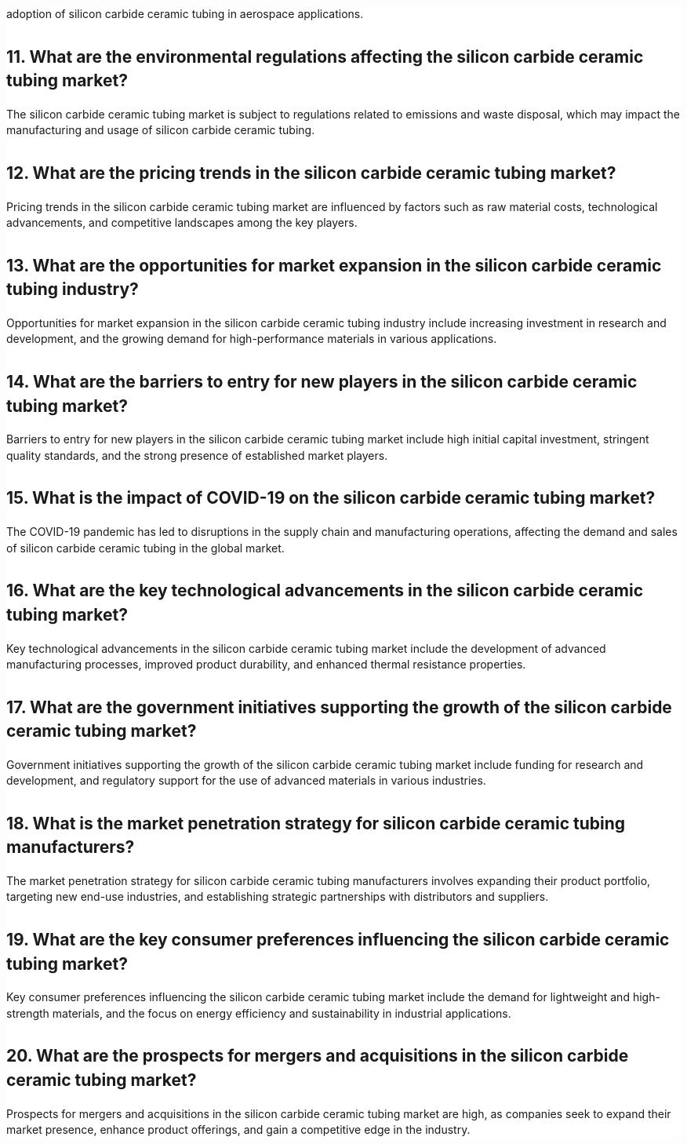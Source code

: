 adoption of silicon carbide ceramic tubing in aerospace applications.</p><h2>11. What are the environmental regulations affecting the silicon carbide ceramic tubing market?</h2><p>The silicon carbide ceramic tubing market is subject to regulations related to emissions and waste disposal, which may impact the manufacturing and usage of silicon carbide ceramic tubing.</p><h2>12. What are the pricing trends in the silicon carbide ceramic tubing market?</h2><p>Pricing trends in the silicon carbide ceramic tubing market are influenced by factors such as raw material costs, technological advancements, and competitive landscapes among the key players.</p><h2>13. What are the opportunities for market expansion in the silicon carbide ceramic tubing industry?</h2><p>Opportunities for market expansion in the silicon carbide ceramic tubing industry include increasing investment in research and development, and the growing demand for high-performance materials in various applications.</p><h2>14. What are the barriers to entry for new players in the silicon carbide ceramic tubing market?</h2><p>Barriers to entry for new players in the silicon carbide ceramic tubing market include high initial capital investment, stringent quality standards, and the strong presence of established market players.</p><h2>15. What is the impact of COVID-19 on the silicon carbide ceramic tubing market?</h2><p>The COVID-19 pandemic has led to disruptions in the supply chain and manufacturing operations, affecting the demand and sales of silicon carbide ceramic tubing in the global market.</p><h2>16. What are the key technological advancements in the silicon carbide ceramic tubing market?</h2><p>Key technological advancements in the silicon carbide ceramic tubing market include the development of advanced manufacturing processes, improved product durability, and enhanced thermal resistance properties.</p><h2>17. What are the government initiatives supporting the growth of the silicon carbide ceramic tubing market?</h2><p>Government initiatives supporting the growth of the silicon carbide ceramic tubing market include funding for research and development, and regulatory support for the use of advanced materials in various industries.</p><h2>18. What is the market penetration strategy for silicon carbide ceramic tubing manufacturers?</h2><p>The market penetration strategy for silicon carbide ceramic tubing manufacturers involves expanding their product portfolio, targeting new end-use industries, and establishing strategic partnerships with distributors and suppliers.</p><h2>19. What are the key consumer preferences influencing the silicon carbide ceramic tubing market?</h2><p>Key consumer preferences influencing the silicon carbide ceramic tubing market include the demand for lightweight and high-strength materials, and the focus on energy efficiency and sustainability in industrial applications.</p><h2>20. What are the prospects for mergers and acquisitions in the silicon carbide ceramic tubing market?</h2><p>Prospects for mergers and acquisitions in the silicon carbide ceramic tubing market are high, as companies seek to expand their market presence, enhance product offerings, and gain a competitive edge in the industry.</p></body></html></strong></p>
